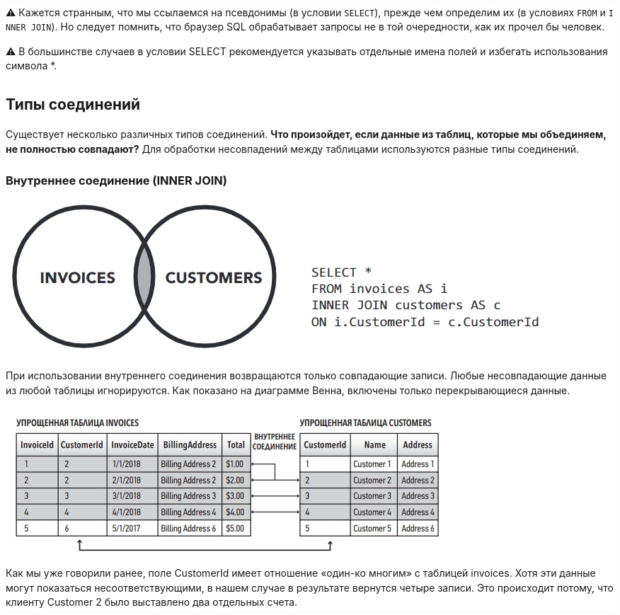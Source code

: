 ⚠️ Кажется странным, что мы ссылаемся на псевдонимы (в условии `SELECT`), прежде чем определим их (в условиях `FROM` и
`INNER JOIN`). Но следует помнить, что браузер SQL обрабатывает запросы не в той очередности, как их прочел бы человек.

⚠️ В большинстве случаев в условии SELECT рекомендуется указывать отдельные имена полей и избегать использования
символа *.

## Типы соединений

Существует несколько различных типов соединений.
**Что произойдет, если данные из таблиц, которые мы объединяем, не полностью совпадают?**
Для обработки несовпадений между таблицами используются разные типы соединений.

### **Внутреннее соединение (INNER JOIN)**

![INNER JOIN DIAGRAM](../img/c6/INNER_JOIN_DIAGRAM.png)

При использовании внутреннего соединения возвращаются только совпадающие записи. Любые несовпадающие данные из любой
таблицы игнорируются. Как показано на диаграмме Венна, включены только перекрывающиеся данные.

![INNER JOIN TABLES EXAMPLE](../img/c6/INNER_JOIN_TABLES_EXAMPLE.png)

Как мы уже говорили ранее, поле CustomerId имеет отношение «один-ко многим» с таблицей invoices. Хотя эти данные могут
показаться несоответствующими, в нашем случае в результате вернутся четыре записи. Это происходит потому, что клиенту
Customer 2 было выставлено два отдельных счета.
